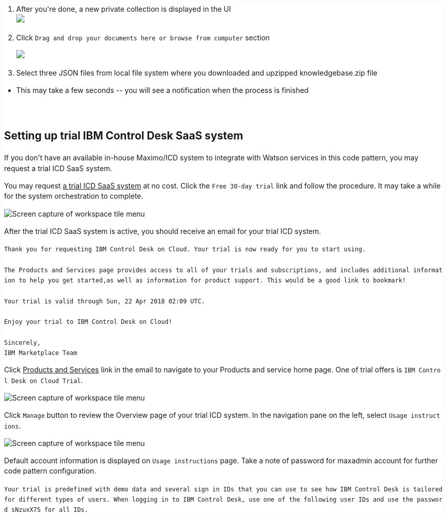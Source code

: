 1. After you're done, a new private collection is displayed in the UI  
  ![](doc/source/images/myCollection.png)

1. Click `Drag and drop your documents here or browse from computer` section

    ![](doc/source/images/discovery_ingest.png)

1. Select three JSON files from local file system where you downloaded and upzipped knowledgebase.zip file

  - This may take a few seconds -- you will see a notification when the process is finished


<br>

## Setting up trial IBM Control Desk SaaS system

If you don't have an available in-house Maximo/ICD system to integrate with Watson services in this code pattern, you may request a trial ICD SaaS system.

You may request [a trial ICD SaaS system](https://www.ibm.com/us-en/marketplace/it-service-management) at no cost. Click the `Free 30-day trial` link and follow the procedure. It may take a while for the system orchestration to complete.

![Screen capture of workspace tile menu](doc/source/images/ICD_trial.png)

After the trial ICD SaaS system is active, you should receive an email for your trial ICD system.

    Thank you for requesting IBM Control Desk on Cloud. Your trial is now ready for you to start using.

    The Products and Services page provides access to all of your trials and subscriptions, and includes additional information to help you get started,as well as information for product support. This would be a good link to bookmark!

    Your trial is valid through Sun, 22 Apr 2018 02:09 UTC. 
    
    Enjoy your trial to IBM Control Desk on Cloud!
 
    Sincerely,
    IBM Marketplace Team 

Click [Products and Services](https://myibm.ibm.com/products-services/) link in the email to navigate to your Products and service home page. One of trial offers is `IBM Control Desk on Cloud Trial`.

![Screen capture of workspace tile menu](doc/source/images/ICD_trial_active.png)

Click `Manage` button to review the Overview page of your trial ICD system. In the navigation pane on the left, select `Usage instructions`.

![Screen capture of workspace tile menu](doc/source/images/ICD_trial_info.png)

Default account information is displayed on `Usage instructions` page. Take a note of password for maxadmin account for further code pattern configuration.

    Your trial is predefined with demo data and several sign in IDs that you can use to see how IBM Control Desk is tailored for different types of users. When logging in to IBM Control Desk, use one of the following user IDs and use the password sNzuxX7S for all IDs.

